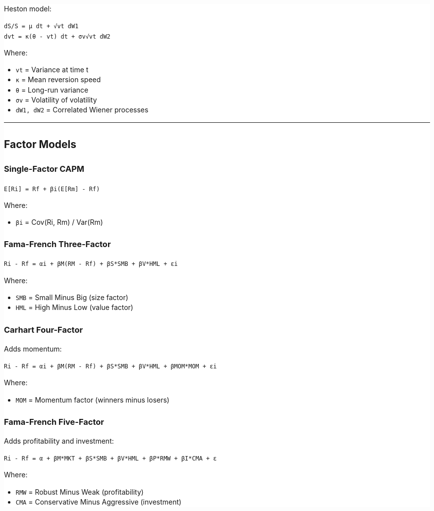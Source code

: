 Heston model:

```
dS/S = μ dt + √vt dW1
dvt = κ(θ - vt) dt + σv√vt dW2
```

Where:
- `vt` = Variance at time t
- `κ` = Mean reversion speed
- `θ` = Long-run variance
- `σv` = Volatility of volatility
- `dW1, dW2` = Correlated Wiener processes

---

## Factor Models

### Single-Factor CAPM

```
E[Ri] = Rf + βi(E[Rm] - Rf)
```

Where:
- `βi` = Cov(Ri, Rm) / Var(Rm)

### Fama-French Three-Factor

```
Ri - Rf = αi + βM(RM - Rf) + βS*SMB + βV*HML + εi
```

Where:
- `SMB` = Small Minus Big (size factor)
- `HML` = High Minus Low (value factor)

### Carhart Four-Factor

Adds momentum:

```
Ri - Rf = αi + βM(RM - Rf) + βS*SMB + βV*HML + βMOM*MOM + εi
```

Where:
- `MOM` = Momentum factor (winners minus losers)

### Fama-French Five-Factor

Adds profitability and investment:

```
Ri - Rf = α + βM*MKT + βS*SMB + βV*HML + βP*RMW + βI*CMA + ε
```

Where:
- `RMW` = Robust Minus Weak (profitability)
- `CMA` = Conservative Minus Aggressive (investment)
